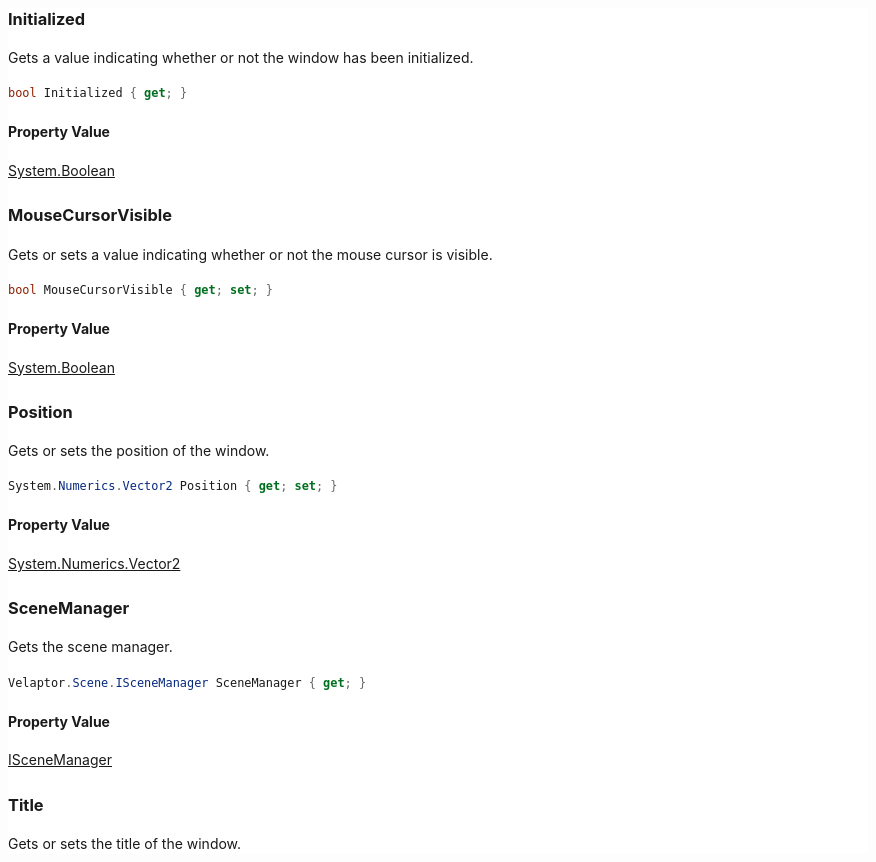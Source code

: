 ### Initialized 

Gets a value indicating whether or not the window has been initialized.

```csharp
bool Initialized { get; }
```

#### Property Value
[System.Boolean](https://docs.microsoft.com/en-us/dotnet/api/System.Boolean 'System.Boolean')

<a name='Velaptor.UI.IWindow.MouseCursorVisible'></a>

### MouseCursorVisible 

Gets or sets a value indicating whether or not the mouse cursor is visible.

```csharp
bool MouseCursorVisible { get; set; }
```

#### Property Value
[System.Boolean](https://docs.microsoft.com/en-us/dotnet/api/System.Boolean 'System.Boolean')

<a name='Velaptor.UI.IWindow.Position'></a>

### Position 

Gets or sets the position of the window.

```csharp
System.Numerics.Vector2 Position { get; set; }
```

#### Property Value
[System.Numerics.Vector2](https://docs.microsoft.com/en-us/dotnet/api/System.Numerics.Vector2 'System.Numerics.Vector2')

<a name='Velaptor.UI.IWindow.SceneManager'></a>

### SceneManager 

Gets the scene manager.

```csharp
Velaptor.Scene.ISceneManager SceneManager { get; }
```

#### Property Value
[ISceneManager](Velaptor.Scene.ISceneManager.md 'Velaptor.Scene.ISceneManager')

<a name='Velaptor.UI.IWindow.Title'></a>

### Title 

Gets or sets the title of the window.
